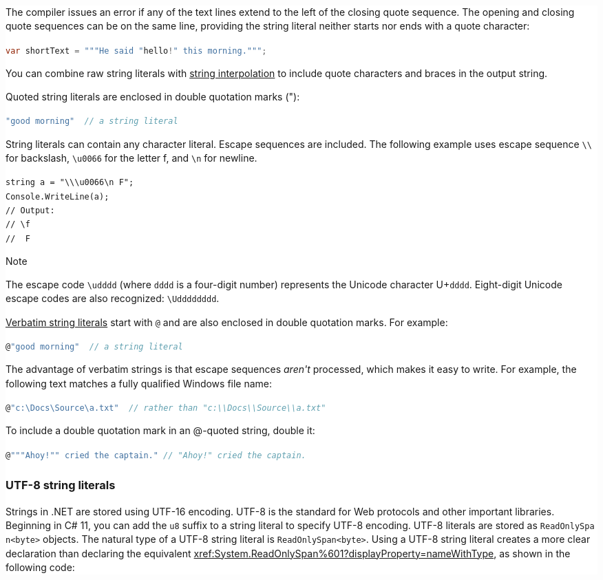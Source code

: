 The compiler issues an error if any of the text lines extend to the left of the closing quote sequence. The opening and closing quote sequences can be on the same line, providing the string literal neither starts nor ends with a quote character:

```csharp
var shortText = """He said "hello!" this morning.""";
```

You can combine raw string literals with [string interpolation](../tokens/interpolated.md) to include quote characters and braces in the output string.

Quoted string literals are enclosed in double quotation marks ("):

```csharp
"good morning"  // a string literal
```

String literals can contain any character literal. Escape sequences are included. The following example uses escape sequence `\\` for backslash, `\u0066` for the letter f, and `\n` for newline.

```csharp-interactive
string a = "\\\u0066\n F";
Console.WriteLine(a);
// Output:
// \f
//  F
```

> [!NOTE]
> The escape code `\udddd` (where `dddd` is a four-digit number) represents the Unicode character U+`dddd`. Eight-digit Unicode escape codes are also recognized: `\Udddddddd`.

[Verbatim string literals](../tokens/verbatim.md) start with `@` and are also enclosed in double quotation marks. For example:

```csharp
@"good morning"  // a string literal
```

The advantage of verbatim strings is that escape sequences *aren't* processed, which makes it easy to write. For example, the following text matches a fully qualified Windows file name:

```csharp
@"c:\Docs\Source\a.txt"  // rather than "c:\\Docs\\Source\\a.txt"
```

To include a double quotation mark in an @-quoted string, double it:

```csharp
@"""Ahoy!"" cried the captain." // "Ahoy!" cried the captain.
```

### UTF-8 string literals

Strings in .NET are stored using UTF-16 encoding. UTF-8 is the standard for Web protocols and other important libraries. Beginning in C# 11, you can add the `u8` suffix to a string literal to specify UTF-8 encoding. UTF-8 literals are stored as `ReadOnlySpan<byte>` objects. The natural type of a UTF-8 string literal is `ReadOnlySpan<byte>`. Using a UTF-8 string literal creates a more clear declaration than declaring the equivalent <xref:System.ReadOnlySpan%601?displayProperty=nameWithType>, as shown in the following code:
